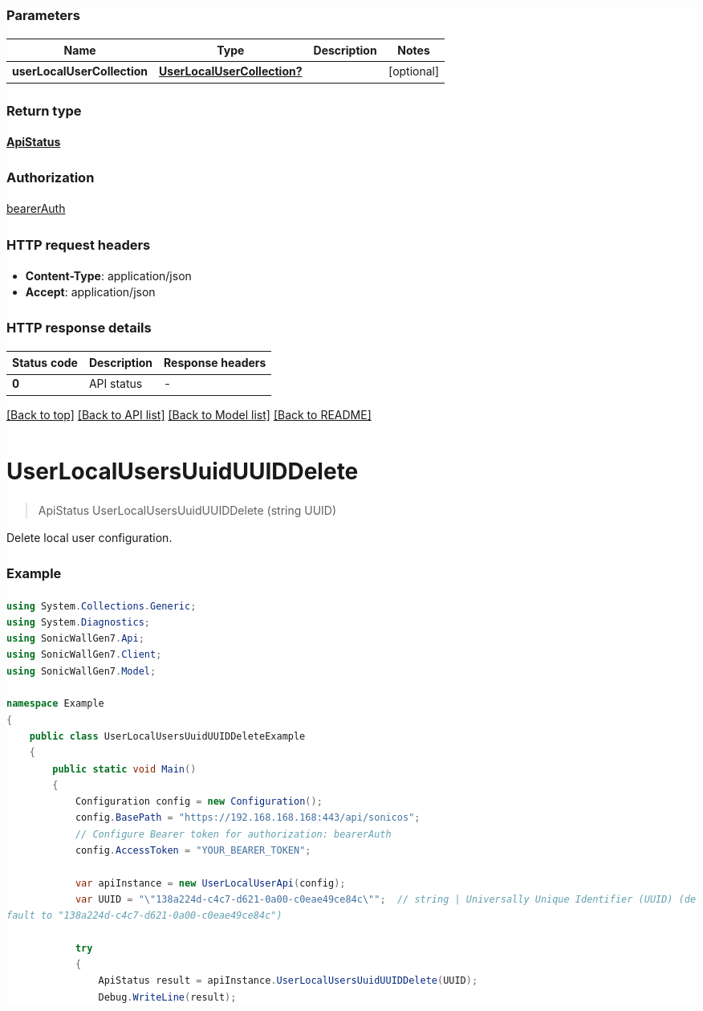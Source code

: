 ### Parameters

| Name | Type | Description | Notes |
|------|------|-------------|-------|
| **userLocalUserCollection** | [**UserLocalUserCollection?**](UserLocalUserCollection?.md) |  | [optional]  |

### Return type

[**ApiStatus**](ApiStatus.md)

### Authorization

[bearerAuth](../README.md#bearerAuth)

### HTTP request headers

 - **Content-Type**: application/json
 - **Accept**: application/json


### HTTP response details
| Status code | Description | Response headers |
|-------------|-------------|------------------|
| **0** | API status |  -  |

[[Back to top]](#) [[Back to API list]](../README.md#documentation-for-api-endpoints) [[Back to Model list]](../README.md#documentation-for-models) [[Back to README]](../README.md)

<a id="userlocalusersuuiduuiddelete"></a>
# **UserLocalUsersUuidUUIDDelete**
> ApiStatus UserLocalUsersUuidUUIDDelete (string UUID)



Delete local user configuration.

### Example
```csharp
using System.Collections.Generic;
using System.Diagnostics;
using SonicWallGen7.Api;
using SonicWallGen7.Client;
using SonicWallGen7.Model;

namespace Example
{
    public class UserLocalUsersUuidUUIDDeleteExample
    {
        public static void Main()
        {
            Configuration config = new Configuration();
            config.BasePath = "https://192.168.168.168:443/api/sonicos";
            // Configure Bearer token for authorization: bearerAuth
            config.AccessToken = "YOUR_BEARER_TOKEN";

            var apiInstance = new UserLocalUserApi(config);
            var UUID = "\"138a224d-c4c7-d621-0a00-c0eae49ce84c\"";  // string | Universally Unique Identifier (UUID) (default to "138a224d-c4c7-d621-0a00-c0eae49ce84c")

            try
            {
                ApiStatus result = apiInstance.UserLocalUsersUuidUUIDDelete(UUID);
                Debug.WriteLine(result);
```